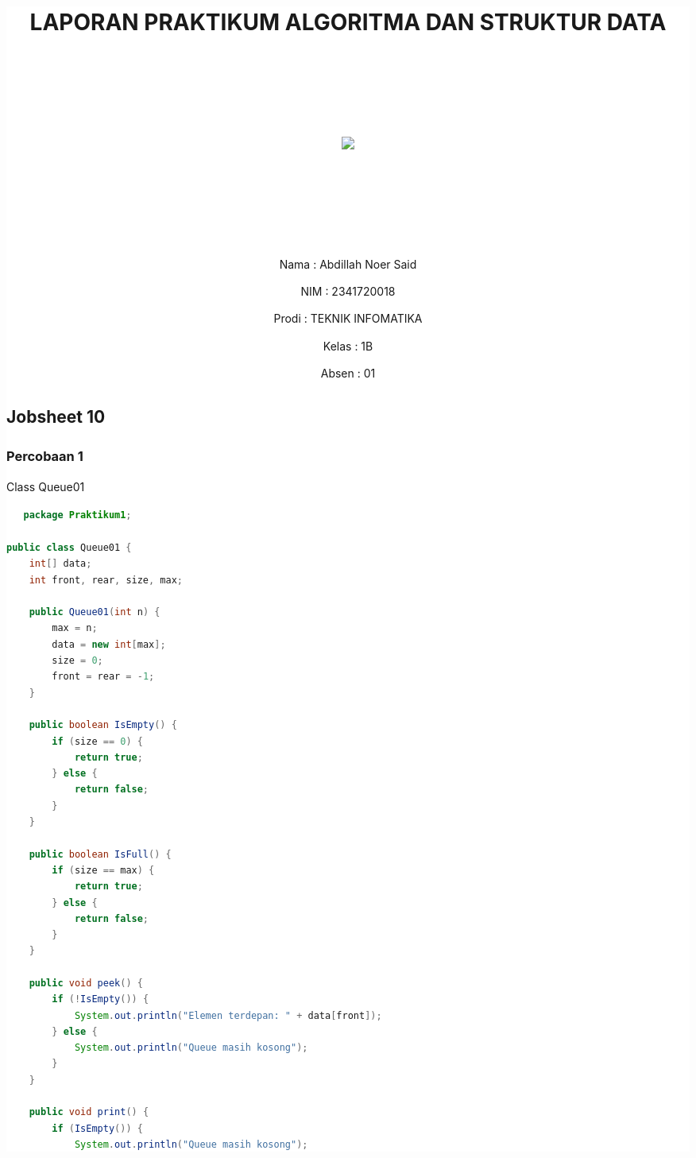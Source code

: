 # <p align ="center"> LAPORAN PRAKTIKUM ALGORITMA DAN STRUKTUR DATA </p>

<br><br><br><br>

<p align="center">
   <img src="https://static.wikia.nocookie.net/logopedia/images/8/8a/Politeknik_Negeri_Malang.png/revision/latest?cb=20190922202558" width="30%"> </p>

<br><br><br><br><br>

<p align = "center"> Nama  : Abdillah Noer Said </p>
<p align = "center"> NIM   : 2341720018 </p>
<p align = "center"> Prodi : TEKNIK INFOMATIKA</p>
<p align = "center"> Kelas : 1B </p>
<p align = "center"> Absen : 01 </p>

## Jobsheet 10

### Percobaan 1

Class Queue01

```java
   package Praktikum1;

public class Queue01 {
    int[] data;
    int front, rear, size, max;

    public Queue01(int n) {
        max = n;
        data = new int[max];
        size = 0;
        front = rear = -1;
    }

    public boolean IsEmpty() {
        if (size == 0) {
            return true;
        } else {
            return false;
        }
    }

    public boolean IsFull() {
        if (size == max) {
            return true;
        } else {
            return false;
        }
    }

    public void peek() {
        if (!IsEmpty()) {
            System.out.println("Elemen terdepan: " + data[front]);
        } else {
            System.out.println("Queue masih kosong");
        }
    }

    public void print() {
        if (IsEmpty()) {
            System.out.println("Queue masih kosong");
```